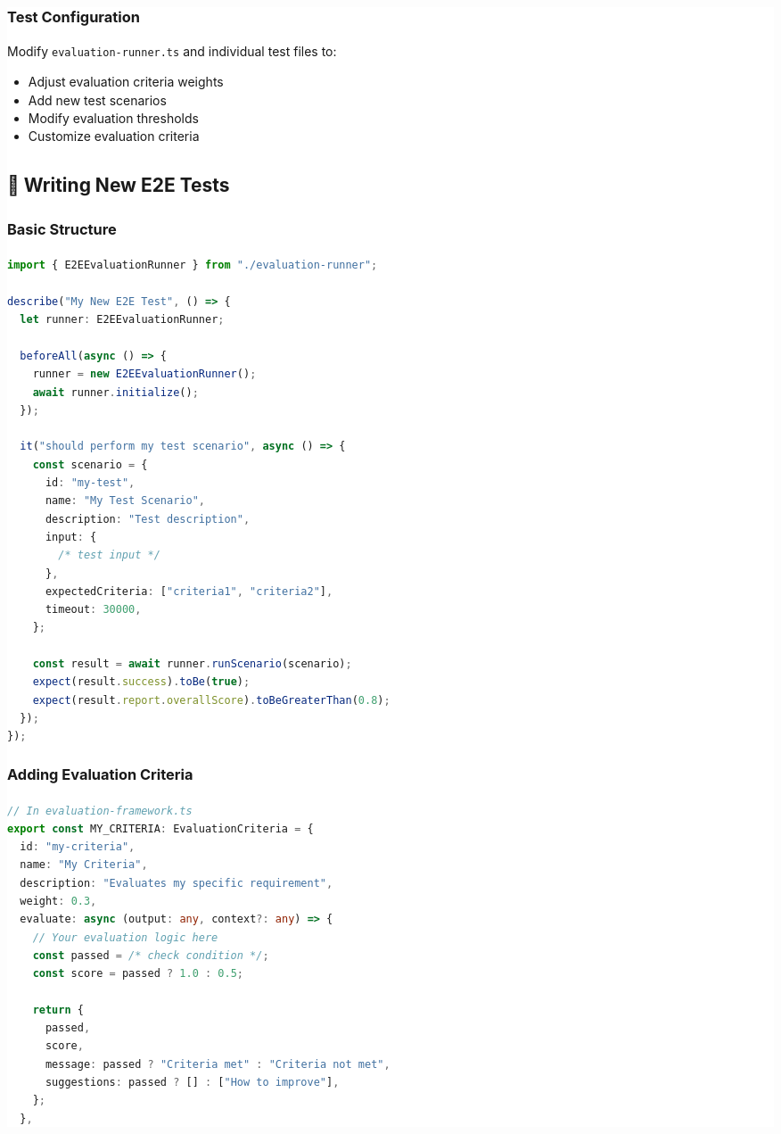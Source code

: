 ### **Test Configuration**

Modify `evaluation-runner.ts` and individual test files to:

- Adjust evaluation criteria weights
- Add new test scenarios
- Modify evaluation thresholds
- Customize evaluation criteria

## 🎯 **Writing New E2E Tests**

### **Basic Structure**

```typescript
import { E2EEvaluationRunner } from "./evaluation-runner";

describe("My New E2E Test", () => {
  let runner: E2EEvaluationRunner;

  beforeAll(async () => {
    runner = new E2EEvaluationRunner();
    await runner.initialize();
  });

  it("should perform my test scenario", async () => {
    const scenario = {
      id: "my-test",
      name: "My Test Scenario",
      description: "Test description",
      input: {
        /* test input */
      },
      expectedCriteria: ["criteria1", "criteria2"],
      timeout: 30000,
    };

    const result = await runner.runScenario(scenario);
    expect(result.success).toBe(true);
    expect(result.report.overallScore).toBeGreaterThan(0.8);
  });
});
```

### **Adding Evaluation Criteria**

```typescript
// In evaluation-framework.ts
export const MY_CRITERIA: EvaluationCriteria = {
  id: "my-criteria",
  name: "My Criteria",
  description: "Evaluates my specific requirement",
  weight: 0.3,
  evaluate: async (output: any, context?: any) => {
    // Your evaluation logic here
    const passed = /* check condition */;
    const score = passed ? 1.0 : 0.5;

    return {
      passed,
      score,
      message: passed ? "Criteria met" : "Criteria not met",
      suggestions: passed ? [] : ["How to improve"],
    };
  },
```